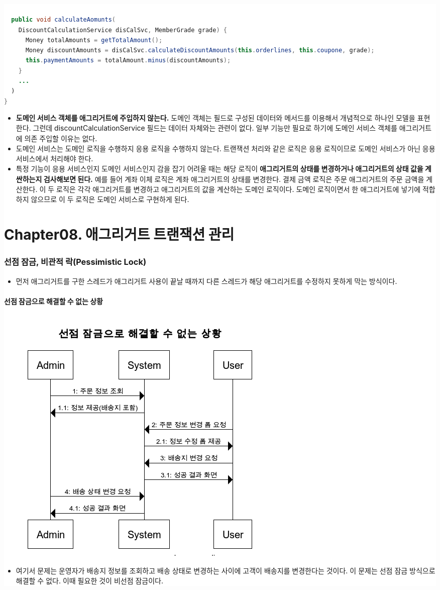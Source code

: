 ```java

  public void calculateAomunts(
    DiscountCalculationService disCalSvc, MemberGrade grade) {
      Money totalAmounts = getTotalAmount();
      Money discountAmounts = disCalSvc.calculateDiscountAmounts(this.orderlines, this.coupone, grade);
      this.paymentAmounts = totalAmount.minus(discountAmounts);
    }
    ...
  )
}
```
- **도메인 서비스 객체를 애그리거트에 주입하지 않는다.** 도메인 객체는 필드로 구성된 데이터와 메서드를 이용해서 개념적으로 하나인 모델을 표현한다. 그런데 discountCalculationService 필드는 데이터 자체와는 관련이 없다. 일부 기능만 필요로 하기에 도메인 서비스 객체를 애그리거트에 의존 주입할 이유는 없다.
- 도메인 서비스는 도메인 로직을 수행하지 응용 로직을 수행하지 않는다. 트랜잭션 처리와 같은 로직은 응용 로직이므로 도메인 서비스가 아닌 응용 서비스에서 처리해야 한다.
- 특정 기능이 응용 서비스인지 도메인 서비스인지 감을 잡기 어려울 때는 해당 로직이 **애그리거트의 상태를 변경하거나 애그리거트의 상태 값을 계싼하는지 검사해보면 된다.** 예를 들어 계좌 이체 로직은 계좌 애그리거트의 상태를 변경한다. 결제 금액 로직은 주문 애그리거트의 주문 금액을 계산한다. 이 두 로직은 각각 애그리거트를 변경하고 애그리거트의 값을 계산하는 도메인 로직이다. 도메인 로직이면서 한 애그리거트에 넣기에 적합하지 않으므로 이 두 로직은 도메인 서비스로 구현하게 된다.


# Chapter08. 애그리거트 트랜잭션 관리
### 선점 잠금, 비관적 락(Pessimistic Lock)
- 먼저 애그리거트를 구한 스레드가 애그리거트 사용이 끝날 때까지 다른 스레드가 해당 애그리거트를 수정하지 못하게 막는 방식이다.

#### 선점 잠금으로 해결할 수 없는 상황
![alt text](image-3.png)
- 여기서 문제는 운영자가 배송지 정보를 조회하고 배송 상태로 변경하는 사이에 고객이 배송지를 변경한다는 것이다. 이 문제는 선점 잠금 방식으로 해결할 수 없다. 이때 필요한 것이 비선점 잠금이다. 
